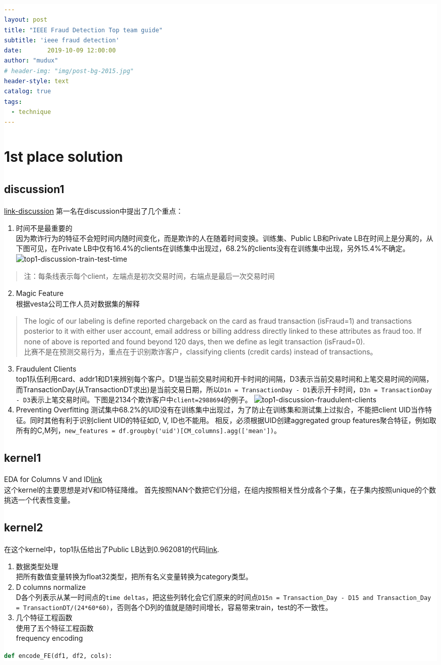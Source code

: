 ```yaml
---
layout: post
title: "IEEE Fraud Detection Top team guide"
subtitle: 'ieee fraud detection'
date:       2019-10-09 12:00:00
author: "mudux"
# header-img: "img/post-bg-2015.jpg"
header-style: text
catalog: true
tags:
  - technique
---
```


# 1st place solution
## discussion1
[link-discussion](https://www.kaggle.com/c/ieee-fraud-detection/discussion/111284#latest-644768)
第一名在discussion中提出了几个重点：
1. 时间不是最重要的  
因为欺诈行为的特征不会短时间内随时间变化，而是欺诈的人在随着时间变换。训练集、Public LB和Private LB在时间上是分离的，从下图可见，在Private LB中仅有16.4%的clients在训练集中出现过，68.2%的clients没有在训练集中出现，另外15.4%不确定。
![top1-discussion-train-test-time](https://raw.githubusercontent.com/robertandhe/MarkDownPhotos/master/ieee-fraud-detection-top-team-share/top1-discussion-train-test-time.png)
> 注：每条线表示每个client，左端点是初次交易时间，右端点是最后一次交易时间    
2. Magic Feature  
根据vesta公司工作人员对数据集的解释
>The logic of our labeling is define reported chargeback on the card as fraud transaction (isFraud=1) and transactions posterior to it with either user account, email address or billing address directly linked to these attributes as fraud too. If none of above is reported and found beyond 120 days, then we define as legit transaction (isFraud=0).  
比赛不是在预测交易行为，重点在于识别欺诈客户，classifying clients (credit cards) instead of transactions。
3. Fraudulent Clients  
top1队伍利用card、addr1和D1来辨别每个客户。D1是当前交易时间和开卡时间的间隔，D3表示当前交易时间和上笔交易时间的间隔，
而TransactionDay(从TransactionDT求出)是当前交易日期，所以``D1n = TransactionDay - D1``表示开卡时间，``D3n = TransactionDay - D3``表示上笔交易时间。下图是2134个欺诈客户中``client=2988694``的例子。
![top1-discussion-fraudulent-clients](https://raw.githubusercontent.com/robertandhe/MarkDownPhotos/master/ieee-fraud-detection-top-team-share/top1-discussion-fraudulent-client.png)
4. Preventing Overfitting
测试集中68.2%的UID没有在训练集中出现过，为了防止在训练集和测试集上过拟合，不能把client UID当作特征。同时其他有利于识别client UID的特征如D, V, ID也不能用。
相反，必须根据UID创建aggregated group features聚合特征，例如取所有的C,M列，``new_features = df.groupby('uid')[CM_columns].agg(['mean'])``。

## kernel1
EDA for Columns V and ID[link](https://www.kaggle.com/cdeotte/eda-for-columns-v-and-id)  
这个kernel的主要思想是对V和ID特征降维。
首先按照NAN个数把它们分组，在组内按照相关性分成各个子集，在子集内按照unique的个数挑选一个代表性变量。

## kernel2
在这个kernel中，top1队伍给出了Public LB达到0.962081的代码[link](https://www.kaggle.com/cdeotte/xgb-fraud-with-magic-0-9600).
1. 数据类型处理  
把所有数值变量转换为float32类型，把所有名义变量转换为category类型。
2. D columns normalize  
D各个列表示从某一时间点的``time deltas``，把这些列转化会它们原来的时间点``D15n = Transaction_Day - D15 and Transaction_Day = TransactionDT/(24*60*60)``，否则各个D列的值就是随时间增长，容易带来train，test的不一致性。
3. 几个特征工程函数  
使用了五个特征工程函数    
frequency encoding
```python
def encode_FE(df1, df2, cols):
```